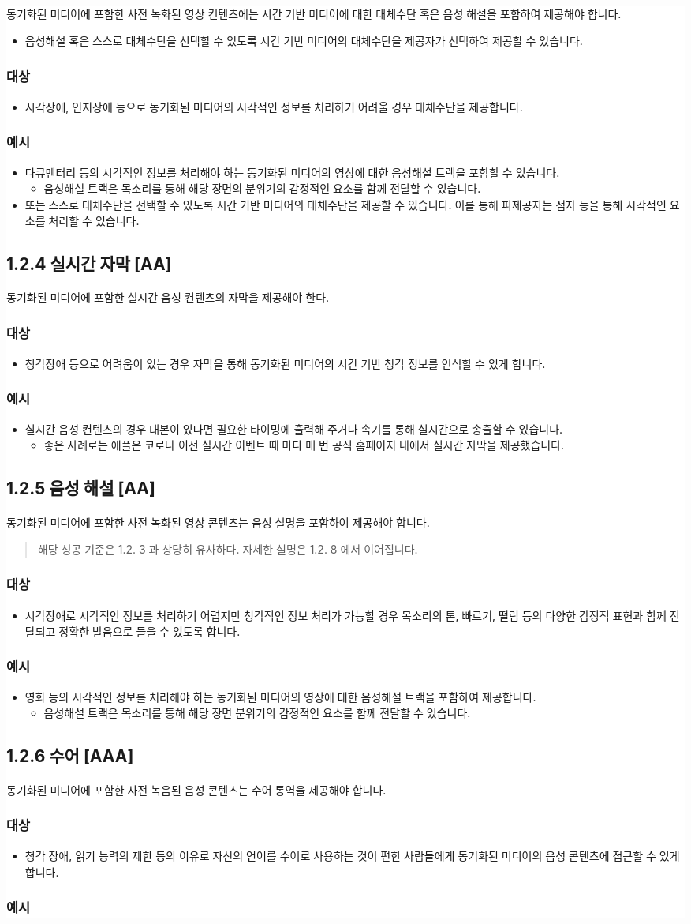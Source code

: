 동기화된 미디어에 포함한 사전 녹화된 영상 컨텐츠에는 시간 기반 미디어에 대한 대체수단 혹은 음성 해설을 포함하여 제공해야 합니다.

- 음성해설 혹은 스스로 대체수단을 선택할 수 있도록 시간 기반 미디어의 대체수단을 제공자가 선택하여 제공할 수 있습니다.

### 대상

- 시각장애, 인지장애 등으로 동기화된 미디어의 시각적인 정보를 처리하기 어려울 경우 대체수단을 제공합니다.

### 예시

- 다큐멘터리 등의 시각적인 정보를 처리해야 하는 동기화된 미디어의 영상에 대한 음성해설 트랙을 포함할 수 있습니다.
  - 음성해설 트랙은 목소리를 통해 해당 장면의 분위기의 감정적인 요소를 함께 전달할 수 있습니다.
- 또는 스스로 대체수단을 선택할 수 있도록 시간 기반 미디어의 대체수단을 제공할 수 있습니다. 이를 통해 피제공자는 점자 등을 통해 시각적인 요소를 처리할 수 있습니다.

## 1.2.4 실시간 자막 [AA]

동기화된 미디어에 포함한 실시간 음성 컨텐츠의 자막을 제공해야 한다.

### 대상

- 청각장애 등으로 어려움이 있는 경우 자막을 통해 동기화된 미디어의 시간 기반 청각 정보를 인식할 수 있게 합니다.

### 예시

- 실시간 음성 컨텐츠의 경우 대본이 있다면 필요한 타이밍에 출력해 주거나 속기를 통해 실시간으로 송출할 수 있습니다.
  - 좋은 사례로는 애플은 코로나 이전 실시간 이벤트 때 마다 매 번 공식 홈페이지 내에서 실시간 자막을 제공했습니다.

## 1.2.5 음성 해설 [AA]

동기화된 미디어에 포함한 사전 녹화된 영상 콘텐츠는 음성 설명을 포함하여 제공해야 합니다.

> 해당 성공 기준은 1.2. 3 과 상당히 유사하다. 자세한 설명은 1.2. 8 에서 이어집니다.

### 대상

- 시각장애로 시각적인 정보를 처리하기 어렵지만 청각적인 정보 처리가 가능할 경우 목소리의 톤, 빠르기, 떨림 등의 다양한 감정적 표현과 함께 전달되고 정확한 발음으로 들을 수 있도록 합니다.

### 예시

- 영화 등의 시각적인 정보를 처리해야 하는 동기화된 미디어의 영상에 대한 음성해설 트랙을 포함하여 제공합니다.
  - 음성해설 트랙은 목소리를 통해 해당 장면 분위기의 감정적인 요소를 함께 전달할 수 있습니다.

## 1.2.6 수어 [AAA]

동기화된 미디어에 포함한 사전 녹음된 음성 콘텐츠는 수어 통역을 제공해야 합니다.

### 대상

- 청각 장애, 읽기 능력의 제한 등의 이유로 자신의 언어를 수어로 사용하는 것이 편한 사람들에게 동기화된 미디어의 음성 콘텐츠에 접근할 수 있게 합니다.

### 예시
